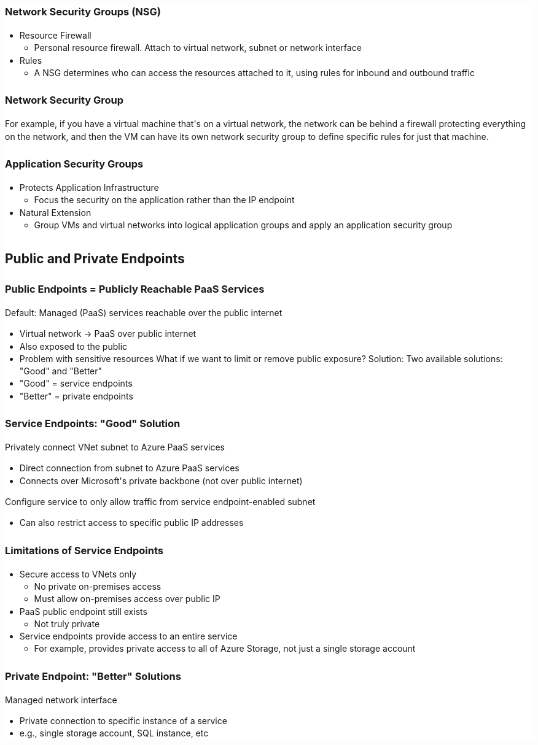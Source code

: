 ### Network Security Groups (NSG)
* Resource Firewall
	* Personal resource firewall. Attach to virtual network, subnet or network interface
* Rules
	* A NSG determines who can access the resources attached to it, using rules for inbound and outbound traffic

### Network Security Group
For example, if you have a virtual machine that's on a virtual network, the network can be behind a firewall protecting everything on the network, and then the VM can have its own network security group to define specific rules for just that machine.

### Application Security Groups
* Protects Application Infrastructure
	* Focus the security on the application rather than the IP endpoint
* Natural Extension
	* Group VMs and virtual networks into logical application groups and apply an application security group


## Public and Private Endpoints
### Public Endpoints = Publicly Reachable PaaS Services
Default: Managed (PaaS) services reachable over the public internet
* Virtual network -> PaaS over public internet
* Also exposed to the public
* Problem with sensitive resources
What if we want to limit or remove public exposure?
Solution: Two available solutions: "Good" and "Better"
* "Good" = service endpoints
* "Better" = private endpoints

### Service Endpoints: "Good" Solution
Privately connect VNet subnet to Azure PaaS services
* Direct connection from subnet to Azure PaaS services
* Connects over Microsoft's private backbone (not over public internet)

Configure service to only allow traffic from service endpoint-enabled subnet
* Can also restrict access to specific public IP addresses

### Limitations of Service Endpoints
* Secure access to VNets only
	* No private on-premises access
	* Must allow on-premises access over public IP
* PaaS public endpoint still exists
	* Not truly private
* Service endpoints provide access to an entire service
	* For example, provides private access to all of Azure Storage, not just a single storage account

### Private Endpoint: "Better" Solutions
Managed network interface
* Private connection to specific instance of a service
* e.g., single storage account, SQL instance, etc
